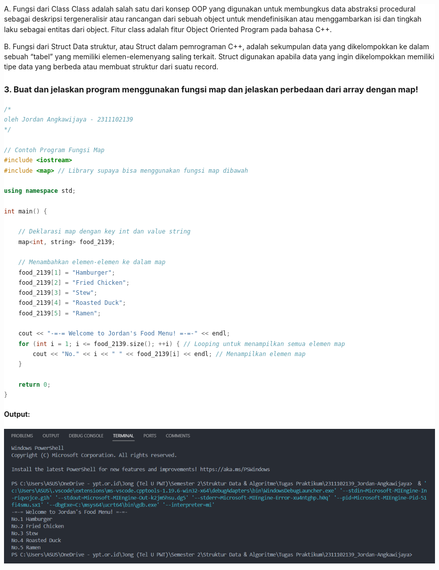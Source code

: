 A. Fungsi dari Class
Class adalah salah satu dari konsep OOP yang digunakan untuk membungkus 
data abstraksi procedural sebagai deskripsi tergeneralisir atau rancangan 
dari sebuah object untuk mendefinisikan atau menggambarkan isi dan 
tingkah laku sebagai entitas dari object. Fitur class adalah fitur Object Oriented Program pada bahasa C++.

B. Fungsi dari Struct
Data struktur, atau Struct dalam pemrograman C++, adalah sekumpulan data 
yang dikelompokkan ke dalam sebuah “tabel” yang memiliki elemen-elemenyang saling terkait.
Struct digunakan apabila data yang ingin dikelompokkan memiliki tipe data yang berbeda atau membuat
struktur dari suatu record.


### 3. Buat dan jelaskan program menggunakan fungsi map dan jelaskan perbedaan dari array dengan map!

```C++
/*
oleh Jordan Angkawijaya - 2311102139
*/

// Contoh Program Fungsi Map
#include <iostream>
#include <map> // Library supaya bisa menggunakan fungsi map dibawah

using namespace std;

int main() {
    
    // Deklarasi map dengan key int dan value string
    map<int, string> food_2139;
  
    // Menambahkan elemen-elemen ke dalam map
    food_2139[1] = "Hamburger";
    food_2139[2] = "Fried Chicken";
    food_2139[3] = "Stew";
    food_2139[4] = "Roasted Duck";
    food_2139[5] = "Ramen";

    cout << "-=-= Welcome to Jordan's Food Menu! =-=-" << endl;
    for (int i = 1; i <= food_2139.size(); ++i) { // Looping untuk menampilkan semua elemen map
        cout << "No." << i << " " << food_2139[i] << endl; // Menampilkan elemen map
    }

    return 0;
}
```
#### Output:
![Screenshot Output Unguided 3](Output-Unguided-3_Jordan.png)